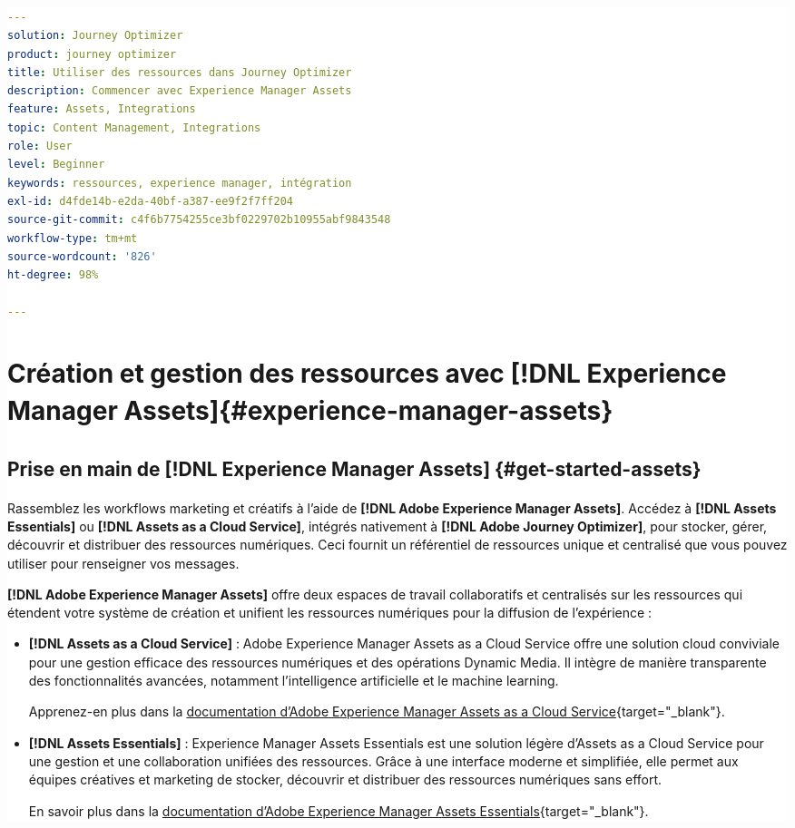 ```yaml
---
solution: Journey Optimizer
product: journey optimizer
title: Utiliser des ressources dans Journey Optimizer
description: Commencer avec Experience Manager Assets
feature: Assets, Integrations
topic: Content Management, Integrations
role: User
level: Beginner
keywords: ressources, experience manager, intégration
exl-id: d4fde14b-e2da-40bf-a387-ee9f2f7ff204
source-git-commit: c4f6b7754255ce3bf0229702b10955abf9843548
workflow-type: tm+mt
source-wordcount: '826'
ht-degree: 98%

---
```


# Création et gestion des ressources avec [!DNL Experience Manager Assets]{#experience-manager-assets}

## Prise en main de [!DNL Experience Manager Assets] {#get-started-assets}

Rassemblez les workflows marketing et créatifs à l’aide de **[!DNL Adobe Experience Manager Assets]**. Accédez à **[!DNL Assets Essentials]** ou **[!DNL Assets as a Cloud Service]**, intégrés nativement à **[!DNL Adobe Journey Optimizer]**, pour stocker, gérer, découvrir et distribuer des ressources numériques. Ceci fournit un référentiel de ressources unique et centralisé que vous pouvez utiliser pour renseigner vos messages.

**[!DNL Adobe Experience Manager Assets]** offre deux espaces de travail collaboratifs et centralisés sur les ressources qui étendent votre système de création et unifient les ressources numériques pour la diffusion de l’expérience :

* **[!DNL Assets as a Cloud Service]** : Adobe Experience Manager Assets as a Cloud Service offre une solution cloud conviviale pour une gestion efficace des ressources numériques et des opérations Dynamic Media. Il intègre de manière transparente des fonctionnalités avancées, notamment l’intelligence artificielle et le machine learning.

  Apprenez-en plus dans la [documentation d’Adobe Experience Manager Assets as a Cloud Service](https://experienceleague.adobe.com/docs/experience-manager-cloud-service/content/assets/overview.html?lang=fr){target="_blank"}.

* **[!DNL Assets Essentials]** : Experience Manager Assets Essentials est une solution légère d’Assets as a Cloud Service pour une gestion et une collaboration unifiées des ressources. Grâce à une interface moderne et simplifiée, elle permet aux équipes créatives et marketing de stocker, découvrir et distribuer des ressources numériques sans effort.

  En savoir plus dans la [documentation d’Adobe Experience Manager Assets Essentials](https://experienceleague.adobe.com/docs/experience-manager-assets-essentials/help/introduction.html?lang=fr){target="_blank"}.
